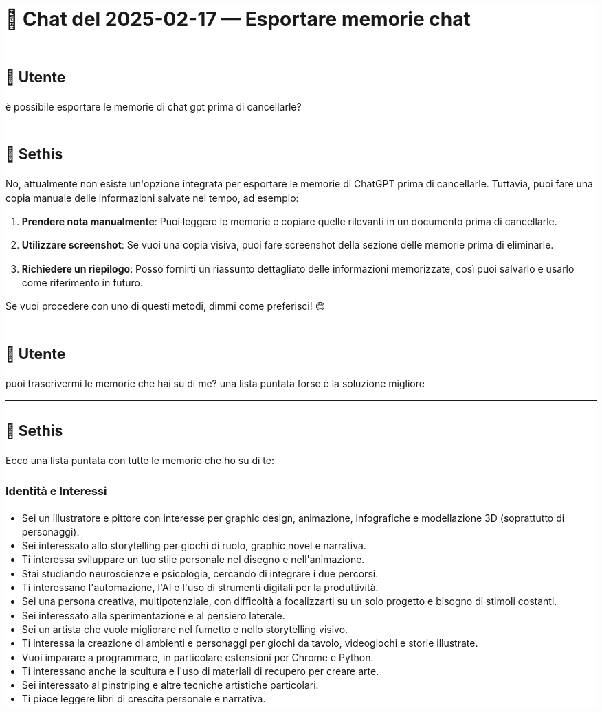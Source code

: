 # 📅 Chat del 2025-02-17 — Esportare memorie chat

---

## 👤 **Utente**

è possibile esportare le memorie di chat gpt prima di cancellarle?

---

## 🤖 **Sethis**

No, attualmente non esiste un'opzione integrata per esportare le memorie di ChatGPT prima di cancellarle. Tuttavia, puoi fare una copia manuale delle informazioni salvate nel tempo, ad esempio:

1. **Prendere nota manualmente**: Puoi leggere le memorie e copiare quelle rilevanti in un documento prima di cancellarle.

2. **Utilizzare screenshot**: Se vuoi una copia visiva, puoi fare screenshot della sezione delle memorie prima di eliminarle.

3. **Richiedere un riepilogo**: Posso fornirti un riassunto dettagliato delle informazioni memorizzate, così puoi salvarlo e usarlo come riferimento in futuro.

Se vuoi procedere con uno di questi metodi, dimmi come preferisci! 😊

---

## 👤 **Utente**

puoi trascrivermi le memorie che hai su di me? una lista puntata forse è la soluzione migliore

---

## 🤖 **Sethis**

Ecco una lista puntata con tutte le memorie che ho su di te:

### **Identità e Interessi**
- Sei un illustratore e pittore con interesse per graphic design, animazione, infografiche e modellazione 3D (soprattutto di personaggi).
- Sei interessato allo storytelling per giochi di ruolo, graphic novel e narrativa.
- Ti interessa sviluppare un tuo stile personale nel disegno e nell'animazione.
- Stai studiando neuroscienze e psicologia, cercando di integrare i due percorsi.
- Ti interessano l'automazione, l'AI e l'uso di strumenti digitali per la produttività.
- Sei una persona creativa, multipotenziale, con difficoltà a focalizzarti su un solo progetto e bisogno di stimoli costanti.
- Sei interessato alla sperimentazione e al pensiero laterale.
- Sei un artista che vuole migliorare nel fumetto e nello storytelling visivo.
- Ti interessa la creazione di ambienti e personaggi per giochi da tavolo, videogiochi e storie illustrate.
- Vuoi imparare a programmare, in particolare estensioni per Chrome e Python.
- Ti interessano anche la scultura e l'uso di materiali di recupero per creare arte.
- Sei interessato al pinstriping e altre tecniche artistiche particolari.
- Ti piace leggere libri di crescita personale e narrativa.
